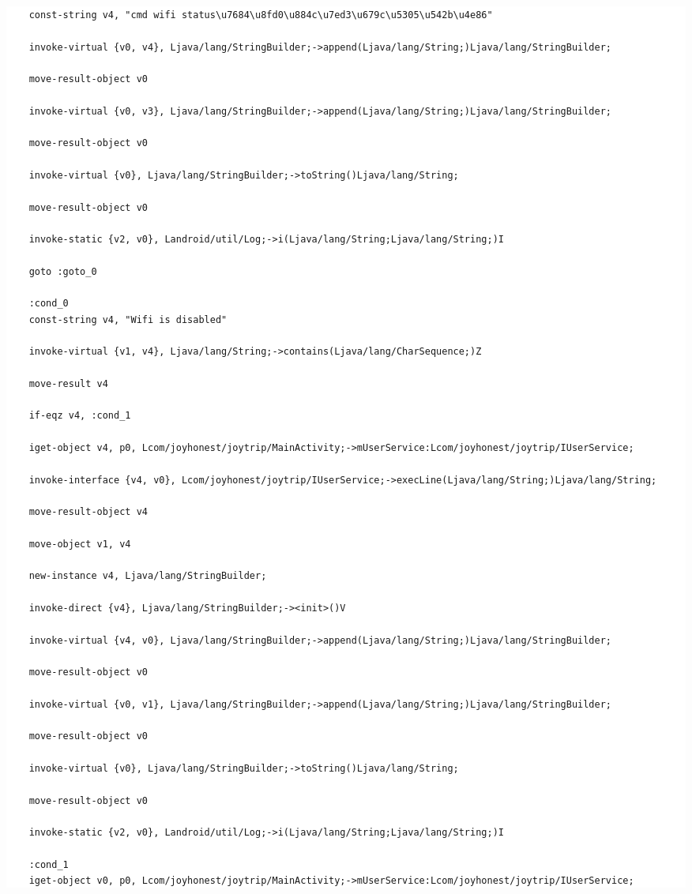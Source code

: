 ```smali
    const-string v4, "cmd wifi status\u7684\u8fd0\u884c\u7ed3\u679c\u5305\u542b\u4e86"

    invoke-virtual {v0, v4}, Ljava/lang/StringBuilder;->append(Ljava/lang/String;)Ljava/lang/StringBuilder;

    move-result-object v0

    invoke-virtual {v0, v3}, Ljava/lang/StringBuilder;->append(Ljava/lang/String;)Ljava/lang/StringBuilder;

    move-result-object v0

    invoke-virtual {v0}, Ljava/lang/StringBuilder;->toString()Ljava/lang/String;

    move-result-object v0

    invoke-static {v2, v0}, Landroid/util/Log;->i(Ljava/lang/String;Ljava/lang/String;)I

    goto :goto_0

    :cond_0
    const-string v4, "Wifi is disabled"

    invoke-virtual {v1, v4}, Ljava/lang/String;->contains(Ljava/lang/CharSequence;)Z

    move-result v4

    if-eqz v4, :cond_1

    iget-object v4, p0, Lcom/joyhonest/joytrip/MainActivity;->mUserService:Lcom/joyhonest/joytrip/IUserService;

    invoke-interface {v4, v0}, Lcom/joyhonest/joytrip/IUserService;->execLine(Ljava/lang/String;)Ljava/lang/String;

    move-result-object v4

    move-object v1, v4

    new-instance v4, Ljava/lang/StringBuilder;

    invoke-direct {v4}, Ljava/lang/StringBuilder;-><init>()V

    invoke-virtual {v4, v0}, Ljava/lang/StringBuilder;->append(Ljava/lang/String;)Ljava/lang/StringBuilder;

    move-result-object v0

    invoke-virtual {v0, v1}, Ljava/lang/StringBuilder;->append(Ljava/lang/String;)Ljava/lang/StringBuilder;

    move-result-object v0

    invoke-virtual {v0}, Ljava/lang/StringBuilder;->toString()Ljava/lang/String;

    move-result-object v0

    invoke-static {v2, v0}, Landroid/util/Log;->i(Ljava/lang/String;Ljava/lang/String;)I

    :cond_1
    iget-object v0, p0, Lcom/joyhonest/joytrip/MainActivity;->mUserService:Lcom/joyhonest/joytrip/IUserService;

```